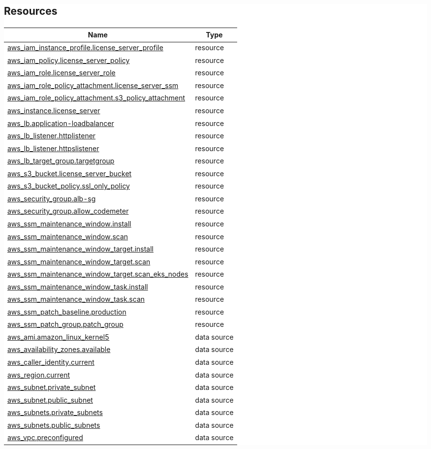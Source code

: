 ## Resources

| Name | Type |
|------|------|
| [aws_iam_instance_profile.license_server_profile](https://registry.terraform.io/providers/hashicorp/aws/5.70.0/docs/resources/iam_instance_profile) | resource |
| [aws_iam_policy.license_server_policy](https://registry.terraform.io/providers/hashicorp/aws/5.70.0/docs/resources/iam_policy) | resource |
| [aws_iam_role.license_server_role](https://registry.terraform.io/providers/hashicorp/aws/5.70.0/docs/resources/iam_role) | resource |
| [aws_iam_role_policy_attachment.license_server_ssm](https://registry.terraform.io/providers/hashicorp/aws/5.70.0/docs/resources/iam_role_policy_attachment) | resource |
| [aws_iam_role_policy_attachment.s3_policy_attachment](https://registry.terraform.io/providers/hashicorp/aws/5.70.0/docs/resources/iam_role_policy_attachment) | resource |
| [aws_instance.license_server](https://registry.terraform.io/providers/hashicorp/aws/5.70.0/docs/resources/instance) | resource |
| [aws_lb.application-loadbalancer](https://registry.terraform.io/providers/hashicorp/aws/5.70.0/docs/resources/lb) | resource |
| [aws_lb_listener.httplistener](https://registry.terraform.io/providers/hashicorp/aws/5.70.0/docs/resources/lb_listener) | resource |
| [aws_lb_listener.httpslistener](https://registry.terraform.io/providers/hashicorp/aws/5.70.0/docs/resources/lb_listener) | resource |
| [aws_lb_target_group.targetgroup](https://registry.terraform.io/providers/hashicorp/aws/5.70.0/docs/resources/lb_target_group) | resource |
| [aws_s3_bucket.license_server_bucket](https://registry.terraform.io/providers/hashicorp/aws/5.70.0/docs/resources/s3_bucket) | resource |
| [aws_s3_bucket_policy.ssl_only_policy](https://registry.terraform.io/providers/hashicorp/aws/5.70.0/docs/resources/s3_bucket_policy) | resource |
| [aws_security_group.alb-sg](https://registry.terraform.io/providers/hashicorp/aws/5.70.0/docs/resources/security_group) | resource |
| [aws_security_group.allow_codemeter](https://registry.terraform.io/providers/hashicorp/aws/5.70.0/docs/resources/security_group) | resource |
| [aws_ssm_maintenance_window.install](https://registry.terraform.io/providers/hashicorp/aws/5.70.0/docs/resources/ssm_maintenance_window) | resource |
| [aws_ssm_maintenance_window.scan](https://registry.terraform.io/providers/hashicorp/aws/5.70.0/docs/resources/ssm_maintenance_window) | resource |
| [aws_ssm_maintenance_window_target.install](https://registry.terraform.io/providers/hashicorp/aws/5.70.0/docs/resources/ssm_maintenance_window_target) | resource |
| [aws_ssm_maintenance_window_target.scan](https://registry.terraform.io/providers/hashicorp/aws/5.70.0/docs/resources/ssm_maintenance_window_target) | resource |
| [aws_ssm_maintenance_window_target.scan_eks_nodes](https://registry.terraform.io/providers/hashicorp/aws/5.70.0/docs/resources/ssm_maintenance_window_target) | resource |
| [aws_ssm_maintenance_window_task.install](https://registry.terraform.io/providers/hashicorp/aws/5.70.0/docs/resources/ssm_maintenance_window_task) | resource |
| [aws_ssm_maintenance_window_task.scan](https://registry.terraform.io/providers/hashicorp/aws/5.70.0/docs/resources/ssm_maintenance_window_task) | resource |
| [aws_ssm_patch_baseline.production](https://registry.terraform.io/providers/hashicorp/aws/5.70.0/docs/resources/ssm_patch_baseline) | resource |
| [aws_ssm_patch_group.patch_group](https://registry.terraform.io/providers/hashicorp/aws/5.70.0/docs/resources/ssm_patch_group) | resource |
| [aws_ami.amazon_linux_kernel5](https://registry.terraform.io/providers/hashicorp/aws/5.70.0/docs/data-sources/ami) | data source |
| [aws_availability_zones.available](https://registry.terraform.io/providers/hashicorp/aws/5.70.0/docs/data-sources/availability_zones) | data source |
| [aws_caller_identity.current](https://registry.terraform.io/providers/hashicorp/aws/5.70.0/docs/data-sources/caller_identity) | data source |
| [aws_region.current](https://registry.terraform.io/providers/hashicorp/aws/5.70.0/docs/data-sources/region) | data source |
| [aws_subnet.private_subnet](https://registry.terraform.io/providers/hashicorp/aws/5.70.0/docs/data-sources/subnet) | data source |
| [aws_subnet.public_subnet](https://registry.terraform.io/providers/hashicorp/aws/5.70.0/docs/data-sources/subnet) | data source |
| [aws_subnets.private_subnets](https://registry.terraform.io/providers/hashicorp/aws/5.70.0/docs/data-sources/subnets) | data source |
| [aws_subnets.public_subnets](https://registry.terraform.io/providers/hashicorp/aws/5.70.0/docs/data-sources/subnets) | data source |
| [aws_vpc.preconfigured](https://registry.terraform.io/providers/hashicorp/aws/5.70.0/docs/data-sources/vpc) | data source |
